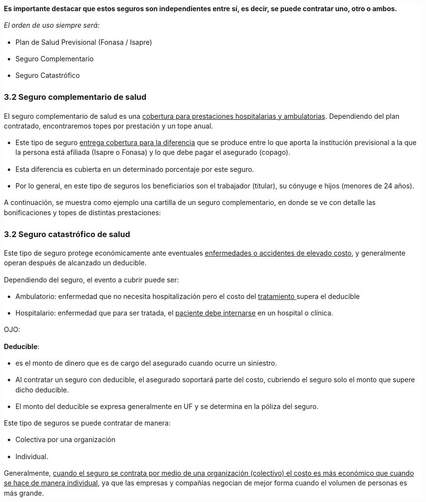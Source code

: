 **Es importante destacar que estos seguros son independientes entre sí, es decir, se puede contratar uno, otro o ambos.**

*El orden de uso siempre será:*

* Plan de Salud Previsional (Fonasa / Isapre)

* Seguro Complementario

* Seguro Catastrófico

### 3.2  Seguro complementario de salud

El seguro complementario de salud es una <u>cobertura para prestaciones hospitalarias y ambulatorias</u>. Dependiendo del plan contratado, encontraremos topes por prestación y un tope anual.

- Este tipo de seguro <u>entrega cobertura para la diferencia</u> que se produce entre lo que aporta la institución previsional a la que la persona está afiliada (Isapre o Fonasa) y lo que debe pagar el asegurado (copago).

- Esta diferencia es cubierta en un determinado porcentaje por este seguro.

- Por lo general, en este tipo de seguros los beneficiarios son el trabajador (titular), su cónyuge e hijos (menores de 24 años).

A continuación, se muestra como ejemplo una cartilla de un seguro complementario, en donde se ve con detalle las bonificaciones y topes de distintas prestaciones:

### 3.2 Seguro catastrófico de salud

Este tipo de seguro protege económicamente ante eventuales <u>enfermedades o accidentes de elevado costo</u>, y generalmente operan después de alcanzado un deducible. 

Dependiendo del seguro, el evento a cubrir puede ser:

* Ambulatorio: enfermedad que no necesita hospitalización pero el costo del <u>tratamiento </u>supera el deducible

* Hospitalario: enfermedad que para ser tratada, el <u>paciente debe internarse</u> en un hospital o clínica.

OJO:

**Deducible**: 

* es el monto de dinero que es de cargo del asegurado cuando ocurre un siniestro. 

* Al contratar un seguro con deducible, el asegurado soportará parte del costo, cubriendo el seguro solo el monto que supere dicho deducible. 

* El monto del deducible se expresa generalmente en UF y se determina en la póliza del seguro.

Este tipo de seguros se puede contratar de manera:

* Colectiva por una organización

* Individual. 

Generalmente, <u>cuando el seguro se contrata por medio de una organización (colectivo) el costo es más económico que cuando se hace de manera individual</u>, ya que las empresas y compañías negocian de mejor forma cuando el volumen de personas es más grande.
